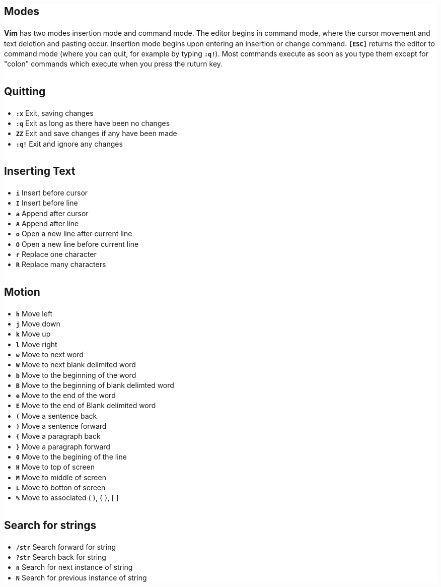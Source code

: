 ## Modes
**Vim** has two modes insertion mode and command mode. The editor begins in command mode, where the cursor movement and text deletion and pasting occur. Insertion mode begins upon entering an insertion or change command. **`[ESC]`** returns the editor to command mode (where you can quit, for example by typing **`:q!`**). Most commands execute as soon as you type them except for "colon" commands which execute when you press the ruturn key.

## Quitting
* **`:x`**	Exit, saving changes <br/>
* **`:q`**	Exit as long as there have been no changes <br/>
* **`ZZ`**	Exit and save changes if any have been made <br/>
* **`:q!`**	Exit and ignore any changes<br/>

## Inserting Text
* **`i`**	Insert before cursor <br/>
* **`I`**	Insert before line <br/>
* **`a`**	Append after cursor <br/>
* **`A`**	Append after line <br/>
* **`o`**	Open a new line after current line <br/>
* **`O`**	Open a new line before current line <br/>
* **`r`**	Replace one character <br/>
* **`R`**	Replace many characters <br/>

## Motion
* **`h`**	Move left <br/>
* **`j`**	Move down  <br/>
* **`k`**	Move up  <br/>
* **`l`**	Move right  <br/>
* **`w`**	Move to next word  <br/>
* **`W`**	Move to next blank delimited word <br/>
* **`b`**	Move to the beginning of the word <br/>
* **`B`**	Move to the beginning of blank delimted word <br/>
* **`e`**	Move to the end of the word <br/>
* **`E`**	Move to the end of Blank delimited word <br/>
* **`(`**	Move a sentence back <br/>
* **`)`**	Move a sentence forward <br/>
* **`{`**	Move a paragraph back <br/>
* **`}`**	Move a paragraph forward <br/>
* **`0`**	Move to the begining of the line <br/>
* **`H`**	Move to top of screen <br/>
* **`M`**	Move to middle of screen <br/>
* **`L`**	Move to botton of screen <br/>
* **`%`**	Move to associated ( ), { }, [ ] <br/>

## Search for strings
* **`/str`**	Search forward for string<br/>
* **`?str`**	Search back for string<br/>
* **`n`**	Search for next instance of string<br/>
* **`N`**	Search for previous instance of string<br/>
